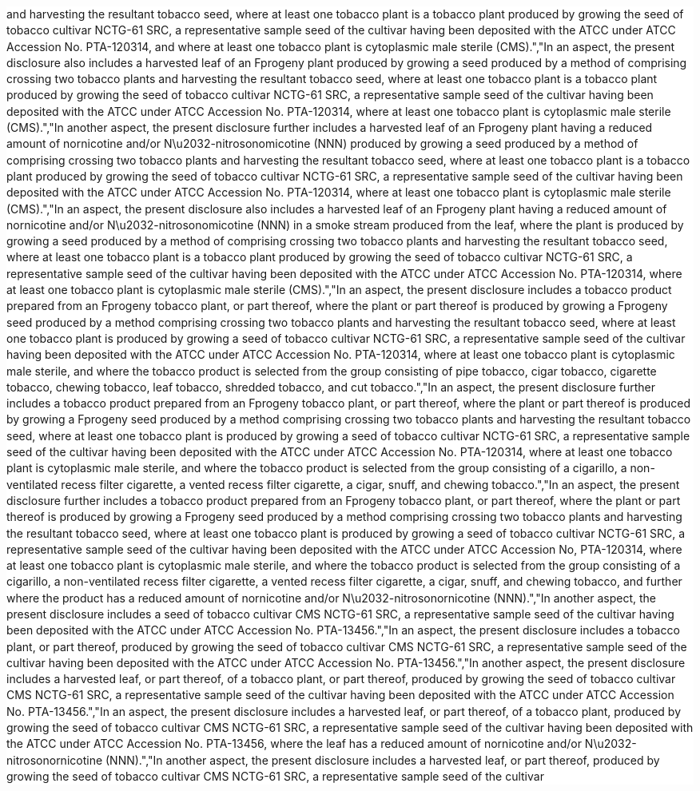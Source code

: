 and harvesting the resultant tobacco seed, where at least one tobacco plant is a tobacco plant produced by growing the seed of tobacco cultivar NCTG-61 SRC, a representative sample seed of the cultivar having been deposited with the ATCC under ATCC Accession No. PTA-120314, and where at least one tobacco plant is cytoplasmic male sterile (CMS).","In an aspect, the present disclosure also includes a harvested leaf of an Fprogeny plant produced by growing a seed produced by a method of comprising crossing two tobacco plants and harvesting the resultant tobacco seed, where at least one tobacco plant is a tobacco plant produced by growing the seed of tobacco cultivar NCTG-61 SRC, a representative sample seed of the cultivar having been deposited with the ATCC under ATCC Accession No. PTA-120314, where at least one tobacco plant is cytoplasmic male sterile (CMS).","In another aspect, the present disclosure further includes a harvested leaf of an Fprogeny plant having a reduced amount of nornicotine and\/or N\u2032-nitrosonomicotine (NNN) produced by growing a seed produced by a method of comprising crossing two tobacco plants and harvesting the resultant tobacco seed, where at least one tobacco plant is a tobacco plant produced by growing the seed of tobacco cultivar NCTG-61 SRC, a representative sample seed of the cultivar having been deposited with the ATCC under ATCC Accession No. PTA-120314, where at least one tobacco plant is cytoplasmic male sterile (CMS).","In an aspect, the present disclosure also includes a harvested leaf of an Fprogeny plant having a reduced amount of nornicotine and\/or N\u2032-nitrosonomicotine (NNN) in a smoke stream produced from the leaf, where the plant is produced by growing a seed produced by a method of comprising crossing two tobacco plants and harvesting the resultant tobacco seed, where at least one tobacco plant is a tobacco plant produced by growing the seed of tobacco cultivar NCTG-61 SRC, a representative sample seed of the cultivar having been deposited with the ATCC under ATCC Accession No. PTA-120314, where at least one tobacco plant is cytoplasmic male sterile (CMS).","In an aspect, the present disclosure includes a tobacco product prepared from an Fprogeny tobacco plant, or part thereof, where the plant or part thereof is produced by growing a Fprogeny seed produced by a method comprising crossing two tobacco plants and harvesting the resultant tobacco seed, where at least one tobacco plant is produced by growing a seed of tobacco cultivar NCTG-61 SRC, a representative sample seed of the cultivar having been deposited with the ATCC under ATCC Accession No. PTA-120314, where at least one tobacco plant is cytoplasmic male sterile, and where the tobacco product is selected from the group consisting of pipe tobacco, cigar tobacco, cigarette tobacco, chewing tobacco, leaf tobacco, shredded tobacco, and cut tobacco.","In an aspect, the present disclosure further includes a tobacco product prepared from an Fprogeny tobacco plant, or part thereof, where the plant or part thereof is produced by growing a Fprogeny seed produced by a method comprising crossing two tobacco plants and harvesting the resultant tobacco seed, where at least one tobacco plant is produced by growing a seed of tobacco cultivar NCTG-61 SRC, a representative sample seed of the cultivar having been deposited with the ATCC under ATCC Accession No. PTA-120314, where at least one tobacco plant is cytoplasmic male sterile, and where the tobacco product is selected from the group consisting of a cigarillo, a non-ventilated recess filter cigarette, a vented recess filter cigarette, a cigar, snuff, and chewing tobacco.","In an aspect, the present disclosure further includes a tobacco product prepared from an Fprogeny tobacco plant, or part thereof, where the plant or part thereof is produced by growing a Fprogeny seed produced by a method comprising crossing two tobacco plants and harvesting the resultant tobacco seed, where at least one tobacco plant is produced by growing a seed of tobacco cultivar NCTG-61 SRC, a representative sample seed of the cultivar having been deposited with the ATCC under ATCC Accession No, PTA-120314, where at least one tobacco plant is cytoplasmic male sterile, and where the tobacco product is selected from the group consisting of a cigarillo, a non-ventilated recess filter cigarette, a vented recess filter cigarette, a cigar, snuff, and chewing tobacco, and further where the product has a reduced amount of nornicotine and\/or N\u2032-nitrosonornicotine (NNN).","In another aspect, the present disclosure includes a seed of tobacco cultivar CMS NCTG-61 SRC, a representative sample seed of the cultivar having been deposited with the ATCC under ATCC Accession No. PTA-13456.","In an aspect, the present disclosure includes a tobacco plant, or part thereof, produced by growing the seed of tobacco cultivar CMS NCTG-61 SRC, a representative sample seed of the cultivar having been deposited with the ATCC under ATCC Accession No. PTA-13456.","In another aspect, the present disclosure includes a harvested leaf, or part thereof, of a tobacco plant, or part thereof, produced by growing the seed of tobacco cultivar CMS NCTG-61 SRC, a representative sample seed of the cultivar having been deposited with the ATCC under ATCC Accession No. PTA-13456.","In an aspect, the present disclosure includes a harvested leaf, or part thereof, of a tobacco plant, produced by growing the seed of tobacco cultivar CMS NCTG-61 SRC, a representative sample seed of the cultivar having been deposited with the ATCC under ATCC Accession No. PTA-13456, where the leaf has a reduced amount of nornicotine and\/or N\u2032-nitrosonornicotine (NNN).","In another aspect, the present disclosure includes a harvested leaf, or part thereof, produced by growing the seed of tobacco cultivar CMS NCTG-61 SRC, a representative sample seed of the cultivar